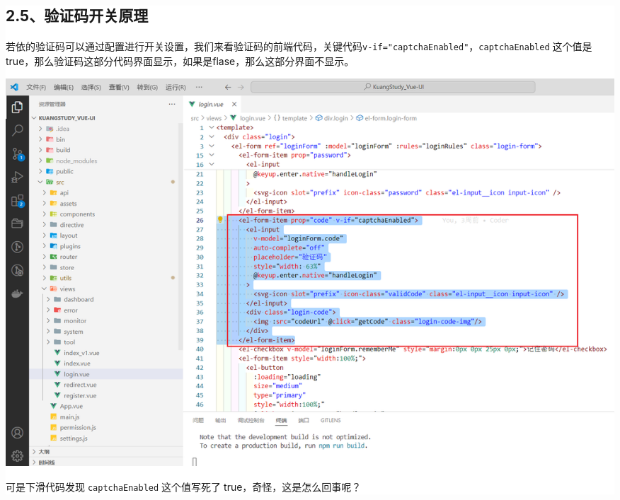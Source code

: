 



## 2.5、验证码开关原理

若依的验证码可以通过配置进行开关设置，我们来看验证码的前端代码，关键代码`v-if="captchaEnabled"`，`captchaEnabled` 这个值是 true，那么验证码这部分代码界面显示，如果是flase，那么这部分界面不显示。

![](若依分离(一).assets/50.png)

可是下滑代码发现 `captchaEnabled` 这个值写死了 true，奇怪，这是怎么回事呢？
